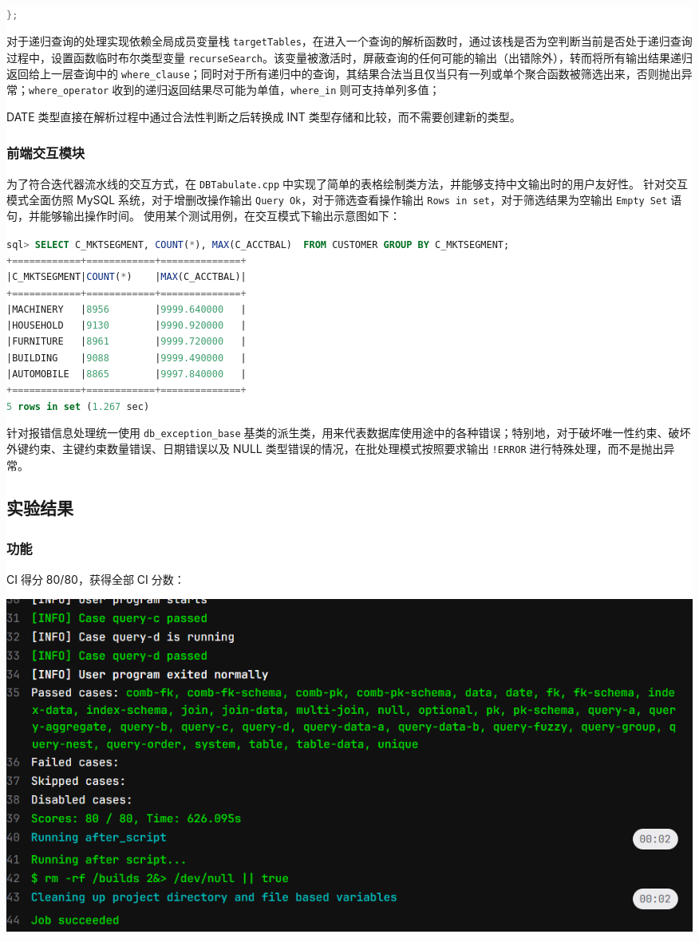 ```cpp
};
```

对于递归查询的处理实现依赖全局成员变量栈 `targetTables`，在进入一个查询的解析函数时，通过该栈是否为空判断当前是否处于递归查询过程中，设置函数临时布尔类型变量 `recurseSearch`。该变量被激活时，屏蔽查询的任何可能的输出（出错除外），转而将所有输出结果递归返回给上一层查询中的 `where_clause`；同时对于所有递归中的查询，其结果合法当且仅当只有一列或单个聚合函数被筛选出来，否则抛出异常；`where_operator` 收到的递归返回结果尽可能为单值，`where_in` 则可支持单列多值；

DATE 类型直接在解析过程中通过合法性判断之后转换成 INT 类型存储和比较，而不需要创建新的类型。



### 前端交互模块

为了符合迭代器流水线的交互方式，在 `DBTabulate.cpp` 中实现了简单的表格绘制类方法，并能够支持中文输出时的用户友好性。
针对交互模式全面仿照 MySQL 系统，对于增删改操作输出 `Query Ok`，对于筛选查看操作输出 `Rows in set`，对于筛选结果为空输出 `Empty Set` 语句，并能够输出操作时间。
使用某个测试用例，在交互模式下输出示意图如下：

```sql
sql> SELECT C_MKTSEGMENT, COUNT(*), MAX(C_ACCTBAL)  FROM CUSTOMER GROUP BY C_MKTSEGMENT;
+============+============+==============+
|C_MKTSEGMENT|COUNT(*)    |MAX(C_ACCTBAL)|
+============+============+==============+
|MACHINERY   |8956        |9999.640000   |
|HOUSEHOLD   |9130        |9990.920000   |
|FURNITURE   |8961        |9999.720000   |
|BUILDING    |9088        |9999.490000   |
|AUTOMOBILE  |8865        |9997.840000   |
+============+============+==============+
5 rows in set (1.267 sec)
```

针对报错信息处理统一使用 `db_exception_base` 基类的派生类，用来代表数据库使用途中的各种错误；特别地，对于破坏唯一性约束、破坏外键约束、主键约束数量错误、日期错误以及 NULL 类型错误的情况，在批处理模式按照要求输出 `!ERROR` 进行特殊处理，而不是抛出异常。



## 实验结果

### 功能

CI 得分 80/80，获得全部 CI 分数：

![](../images/2023-35-3.png)
